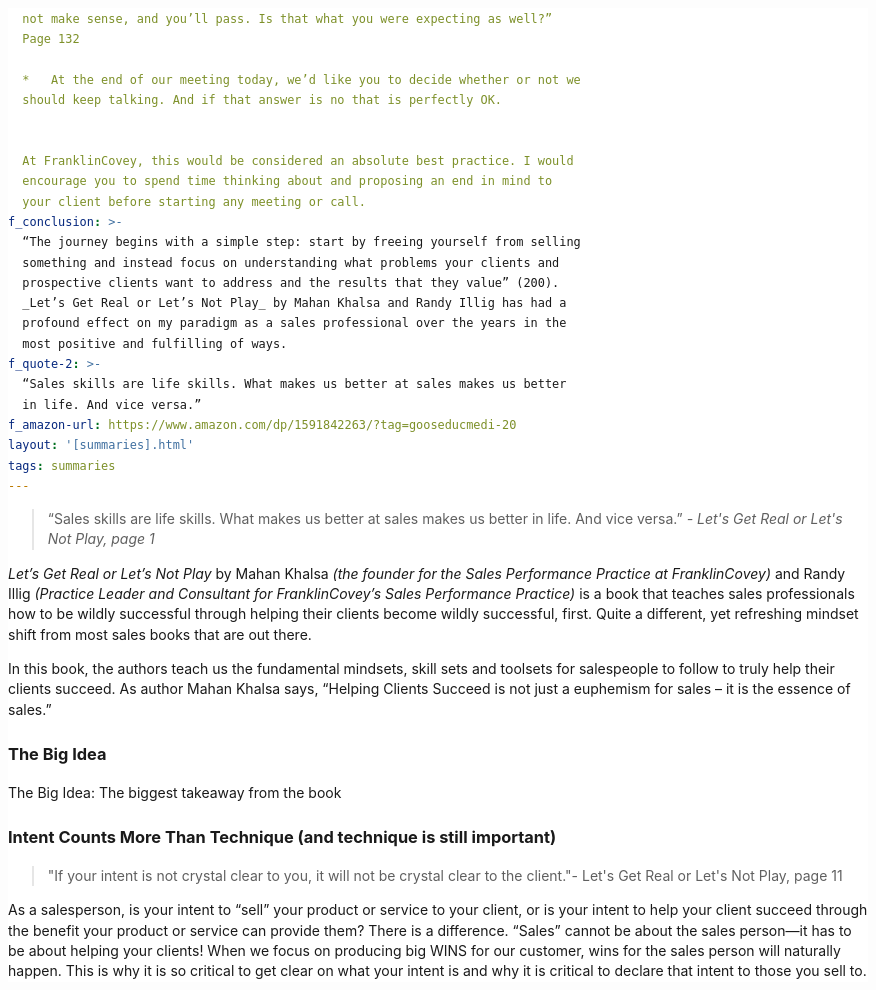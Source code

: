 ```yaml
  not make sense, and you’ll pass. Is that what you were expecting as well?”
  Page 132

  *   At the end of our meeting today, we’d like you to decide whether or not we
  should keep talking. And if that answer is no that is perfectly OK.


  At FranklinCovey, this would be considered an absolute best practice. I would
  encourage you to spend time thinking about and proposing an end in mind to
  your client before starting any meeting or call.
f_conclusion: >-
  “The journey begins with a simple step: start by freeing yourself from selling
  something and instead focus on understanding what problems your clients and
  prospective clients want to address and the results that they value” (200).
  _Let’s Get Real or Let’s Not Play_ by Mahan Khalsa and Randy Illig has had a
  profound effect on my paradigm as a sales professional over the years in the
  most positive and fulfilling of ways.
f_quote-2: >-
  “Sales skills are life skills. What makes us better at sales makes us better
  in life. And vice versa.”
f_amazon-url: https://www.amazon.com/dp/1591842263/?tag=gooseducmedi-20
layout: '[summaries].html'
tags: summaries
---
```


> “Sales skills are life skills. What makes us better at sales makes us better in life. And vice versa.” _\- Let's Get Real or Let's Not Play, page 1_

_Let’s Get Real or Let’s Not Play_ by Mahan Khalsa _(_the founder for the Sales Performance Practice at FranklinCovey_)_ and Randy Illig _(_Practice Leader and Consultant for FranklinCovey’s Sales Performance Practice_)_ is a book that teaches sales professionals how to be wildly successful through helping their clients become wildly successful, first. Quite a different, yet refreshing mindset shift from most sales books that are out there.

In this book, the authors teach us the fundamental mindsets, skill sets and toolsets for salespeople to follow to truly help their clients succeed. As author Mahan Khalsa says, “Helping Clients Succeed is not just a euphemism for sales – it is the essence of sales.”

### The Big Idea

The Big Idea: The biggest takeaway from the book

### Intent Counts More Than Technique (and technique is still important)

> "If your intent is not crystal clear to you, it will not be crystal clear to the client."- Let's Get Real or Let's Not Play, page 11

As a salesperson, is your intent to “sell” your product or service to your client, or is your intent to help your client succeed through the benefit your product or service can provide them? There is a difference. “Sales” cannot be about the sales person—it has to be about helping your clients! When we focus on producing big WINS for our customer, wins for the sales person will naturally happen. This is why it is so critical to get clear on what your intent is and why it is critical to declare that intent to those you sell to.
